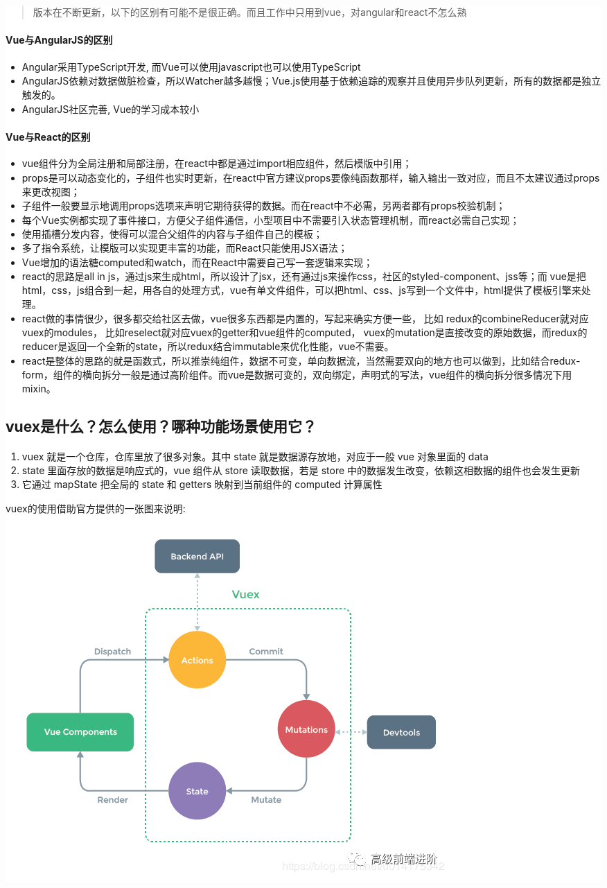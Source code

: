 > 版本在不断更新，以下的区别有可能不是很正确。而且工作中只用到vue，对angular和react不怎么熟

#### Vue与AngularJS的区别

- Angular采用TypeScript开发, 而Vue可以使用javascript也可以使用TypeScript
- AngularJS依赖对数据做脏检查，所以Watcher越多越慢；Vue.js使用基于依赖追踪的观察并且使用异步队列更新，所有的数据都是独立触发的。
- AngularJS社区完善, Vue的学习成本较小

#### Vue与React的区别

- vue组件分为全局注册和局部注册，在react中都是通过import相应组件，然后模版中引用；
- props是可以动态变化的，子组件也实时更新，在react中官方建议props要像纯函数那样，输入输出一致对应，而且不太建议通过props来更改视图；
- 子组件一般要显示地调用props选项来声明它期待获得的数据。而在react中不必需，另两者都有props校验机制；
- 每个Vue实例都实现了事件接口，方便父子组件通信，小型项目中不需要引入状态管理机制，而react必需自己实现；
- 使用插槽分发内容，使得可以混合父组件的内容与子组件自己的模板；
- 多了指令系统，让模版可以实现更丰富的功能，而React只能使用JSX语法；
- Vue增加的语法糖computed和watch，而在React中需要自己写一套逻辑来实现；
- react的思路是all in js，通过js来生成html，所以设计了jsx，还有通过js来操作css，社区的styled-component、jss等；而 vue是把html，css，js组合到一起，用各自的处理方式，vue有单文件组件，可以把html、css、js写到一个文件中，html提供了模板引擎来处理。
- react做的事情很少，很多都交给社区去做，vue很多东西都是内置的，写起来确实方便一些， 比如 redux的combineReducer就对应vuex的modules， 比如reselect就对应vuex的getter和vue组件的computed， vuex的mutation是直接改变的原始数据，而redux的reducer是返回一个全新的state，所以redux结合immutable来优化性能，vue不需要。
- react是整体的思路的就是函数式，所以推崇纯组件，数据不可变，单向数据流，当然需要双向的地方也可以做到，比如结合redux-form，组件的横向拆分一般是通过高阶组件。而vue是数据可变的，双向绑定，声明式的写法，vue组件的横向拆分很多情况下用mixin。

## vuex是什么？怎么使用？哪种功能场景使用它？

1. vuex 就是一个仓库，仓库里放了很多对象。其中 state 就是数据源存放地，对应于一般 vue 对象里面的 data
2. state 里面存放的数据是响应式的，vue 组件从 store 读取数据，若是 store 中的数据发生改变，依赖这相数据的组件也会发生更新
3. 它通过 mapState 把全局的 state 和 getters 映射到当前组件的 computed 计算属性

vuex的使用借助官方提供的一张图来说明:

![vuex描述](./640.png)
